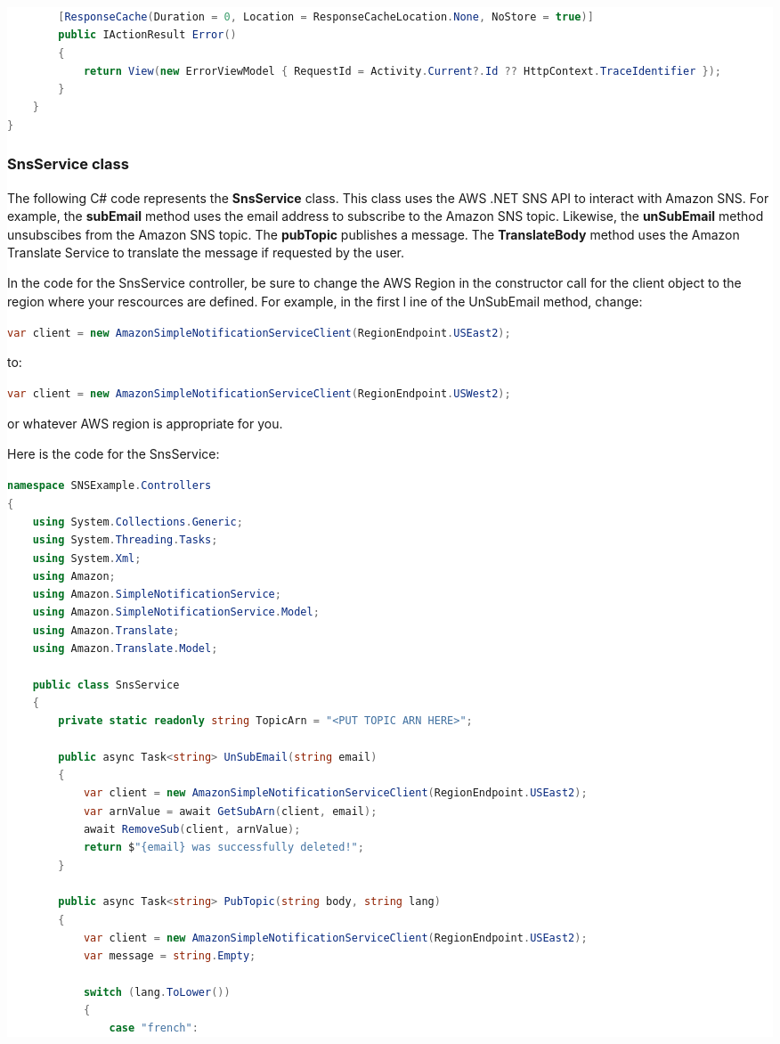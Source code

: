 ```csharp
        [ResponseCache(Duration = 0, Location = ResponseCacheLocation.None, NoStore = true)]
        public IActionResult Error()
        {
            return View(new ErrorViewModel { RequestId = Activity.Current?.Id ?? HttpContext.TraceIdentifier });
        }
    }
}
```

### SnsService class

The following C# code represents the **SnsService** class. This class uses the AWS .NET SNS API to interact with Amazon SNS. For example, the **subEmail** method uses the email address to subscribe to the Amazon SNS topic. Likewise, the **unSubEmail** method unsubscibes from the Amazon SNS topic. The **pubTopic** publishes a message. The **TranslateBody** method uses the Amazon Translate Service to translate the message if requested by the user.

In the code for the SnsService controller, be sure to change the AWS Region in the constructor call for the client object to the region where your rescources are defined. For example, in the first l ine of the UnSubEmail method, change:

```csharp
var client = new AmazonSimpleNotificationServiceClient(RegionEndpoint.USEast2);
```

to:

```csharp
var client = new AmazonSimpleNotificationServiceClient(RegionEndpoint.USWest2);
```
or whatever AWS region is appropriate for you.

Here is the code for the SnsService:

```csharp
namespace SNSExample.Controllers
{
    using System.Collections.Generic;
    using System.Threading.Tasks;
    using System.Xml;
    using Amazon;
    using Amazon.SimpleNotificationService;
    using Amazon.SimpleNotificationService.Model;
    using Amazon.Translate;
    using Amazon.Translate.Model;

    public class SnsService
    {
        private static readonly string TopicArn = "<PUT TOPIC ARN HERE>";

        public async Task<string> UnSubEmail(string email)
        {
            var client = new AmazonSimpleNotificationServiceClient(RegionEndpoint.USEast2);
            var arnValue = await GetSubArn(client, email);
            await RemoveSub(client, arnValue);
            return $"{email} was successfully deleted!";
        }

        public async Task<string> PubTopic(string body, string lang)
        {
            var client = new AmazonSimpleNotificationServiceClient(RegionEndpoint.USEast2);
            var message = string.Empty;

            switch (lang.ToLower())
            {
                case "french":
```